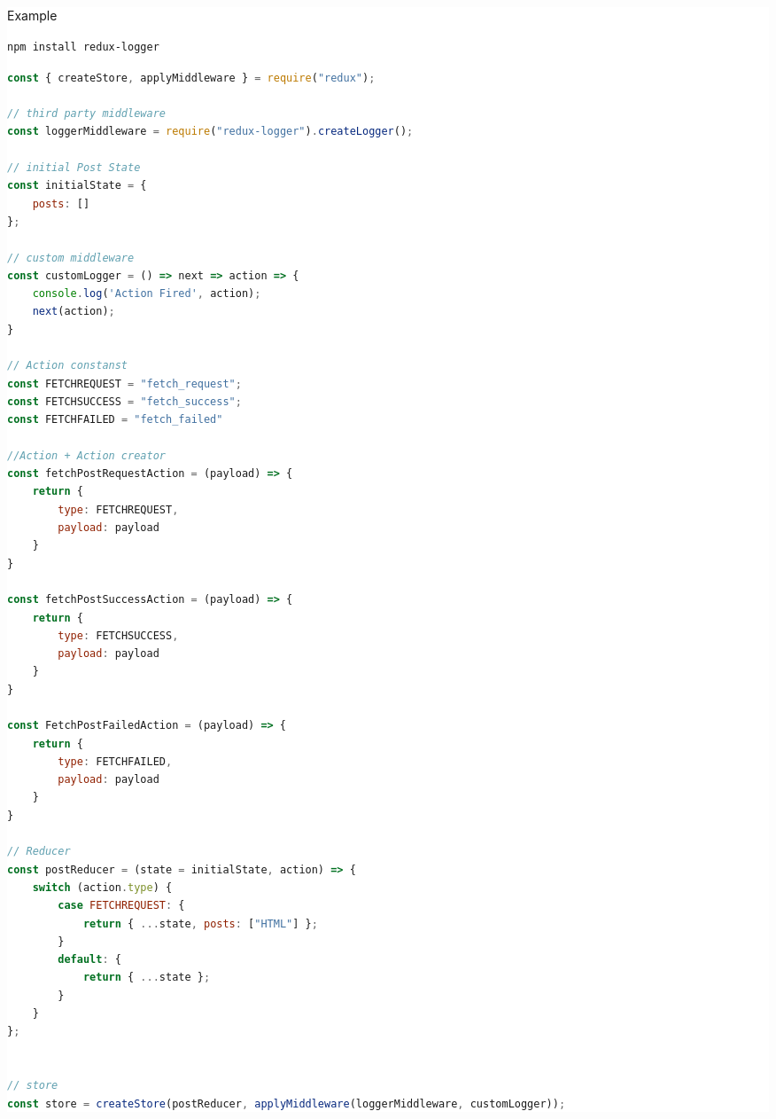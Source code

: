 Example 

```
npm install redux-logger
```

```javascript
const { createStore, applyMiddleware } = require("redux");

// third party middleware
const loggerMiddleware = require("redux-logger").createLogger();

// initial Post State
const initialState = {
    posts: []
};

// custom middleware 
const customLogger = () => next => action => {
    console.log('Action Fired', action);
    next(action);
}

// Action constanst
const FETCHREQUEST = "fetch_request";
const FETCHSUCCESS = "fetch_success";
const FETCHFAILED = "fetch_failed"

//Action + Action creator
const fetchPostRequestAction = (payload) => {
    return {
        type: FETCHREQUEST,
        payload: payload
    }
}

const fetchPostSuccessAction = (payload) => {
    return {
        type: FETCHSUCCESS,
        payload: payload
    }
}

const FetchPostFailedAction = (payload) => {
    return {
        type: FETCHFAILED,
        payload: payload
    }
}

// Reducer
const postReducer = (state = initialState, action) => {
    switch (action.type) {
        case FETCHREQUEST: {
            return { ...state, posts: ["HTML"] };
        }
        default: {
            return { ...state };
        }
    }
};


// store
const store = createStore(postReducer, applyMiddleware(loggerMiddleware, customLogger));
```